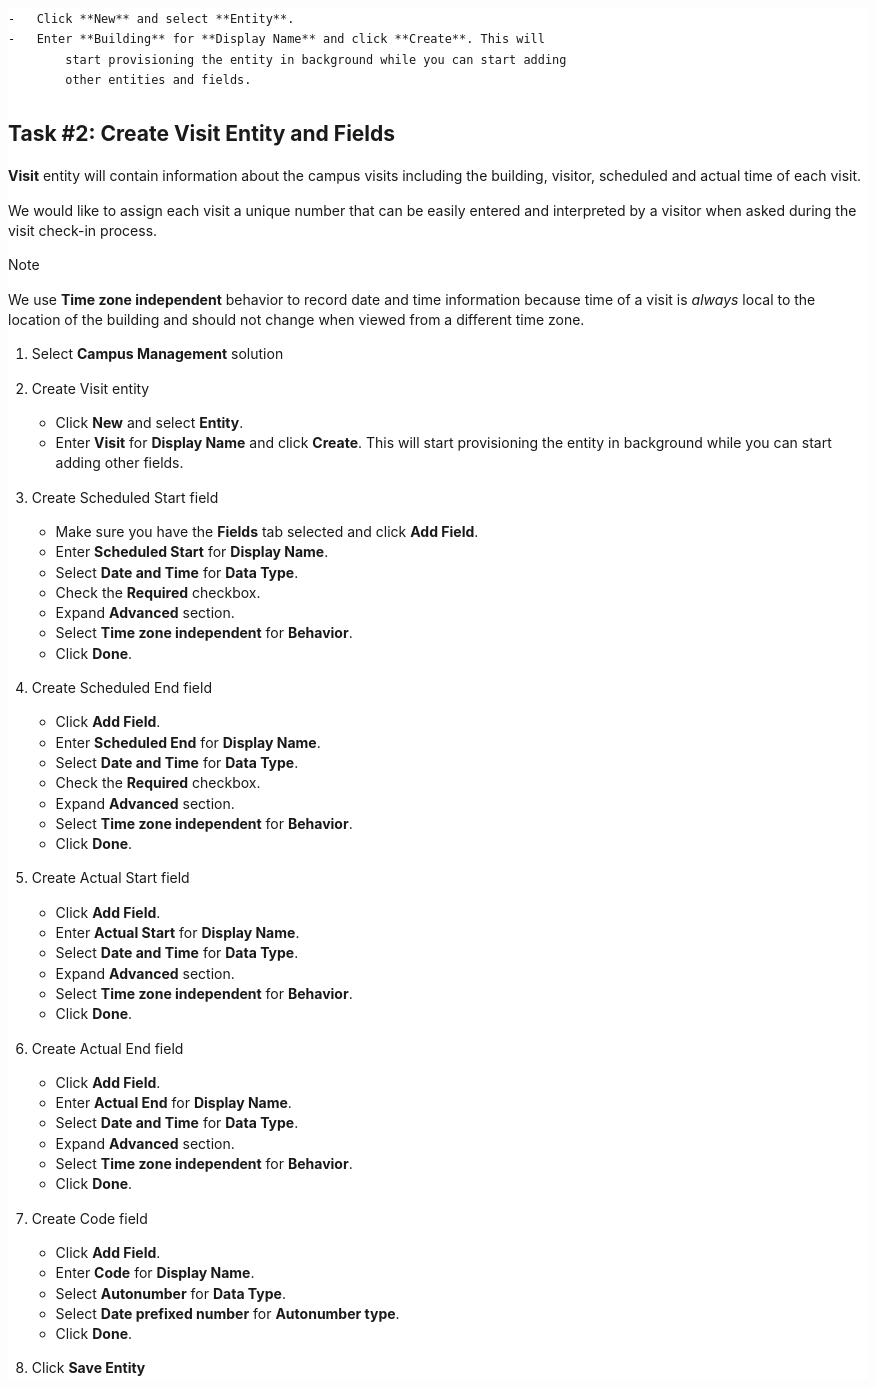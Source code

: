     -   Click **New** and select **Entity**.
    -   Enter **Building** for **Display Name** and click **Create**. This will
            start provisioning the entity in background while you can start adding
            other entities and fields.

## Task #2: Create Visit Entity and Fields

**Visit** entity will contain information about the campus visits including the building, visitor, scheduled and actual time of each visit. 

We would like to assign each visit a unique number that can be easily entered and interpreted by a visitor when asked during the visit check-in process.

> [!NOTE]
> We use **Time zone independent** behavior to record date and time information because time of a visit is *always* local to the location of the building and should not change when viewed from a different time zone. 

1.  Select **Campus Management** solution
2. Create Visit entity

   * Click **New** and select **Entity**.
   * Enter **Visit** for **Display Name** and click **Create**. This will start provisioning the entity in background while you can start adding other fields.

3. Create Scheduled Start field

   * Make sure you have the **Fields** tab selected and click **Add Field**.
   * Enter **Scheduled Start** for **Display Name**.
   * Select **Date and Time** for **Data Type**.
   * Check the **Required** checkbox.
   * Expand **Advanced** section.
   * Select **Time zone independent** for **Behavior**.
   * Click **Done**.

4.  Create Scheduled End field

    * Click **Add Field**.
    * Enter **Scheduled End** for **Display Name**.
    * Select **Date and Time** for **Data Type**.
    * Check the **Required** checkbox.
    * Expand **Advanced** section.
    * Select **Time zone independent** for **Behavior**.
    * Click **Done**.
6.  Create Actual Start field
    * Click **Add Field**.
    * Enter **Actual Start** for **Display Name**.
    * Select **Date and Time** for **Data Type**.
    * Expand **Advanced** section.
    * Select **Time zone independent** for **Behavior**.
    * Click **Done**.
7.  Create Actual End field
    * Click **Add Field**.
    * Enter **Actual End** for **Display Name**.
    * Select **Date and Time** for **Data Type**.
    * Expand **Advanced** section.
    * Select **Time zone independent** for **Behavior**.
    * Click **Done**.
7.  Create Code field
    * Click **Add Field**.
    * Enter **Code** for **Display Name**.
    * Select **Autonumber** for **Data Type**.
    * Select **Date prefixed number** for **Autonumber type**.
    * Click **Done**.
8.  Click **Save Entity**
